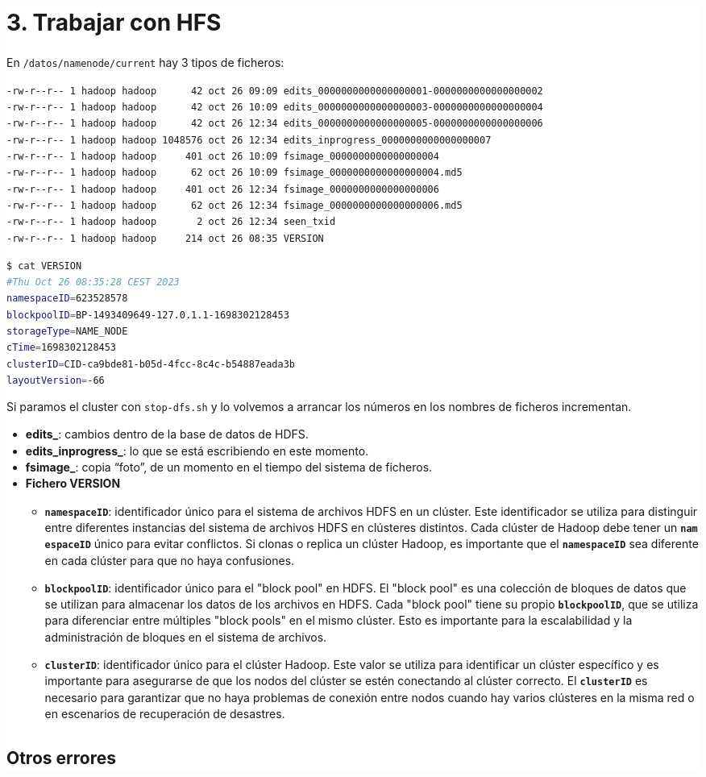 # 3. Trabajar con HFS

En `/datos/namenode/current` hay 3 tipos de ficheros:
```bash
-rw-r--r-- 1 hadoop hadoop      42 oct 26 09:09 edits_0000000000000000001-0000000000000000002
-rw-r--r-- 1 hadoop hadoop      42 oct 26 10:09 edits_0000000000000000003-0000000000000000004
-rw-r--r-- 1 hadoop hadoop      42 oct 26 12:34 edits_0000000000000000005-0000000000000000006
-rw-r--r-- 1 hadoop hadoop 1048576 oct 26 12:34 edits_inprogress_0000000000000000007
-rw-r--r-- 1 hadoop hadoop     401 oct 26 10:09 fsimage_0000000000000000004
-rw-r--r-- 1 hadoop hadoop      62 oct 26 10:09 fsimage_0000000000000000004.md5
-rw-r--r-- 1 hadoop hadoop     401 oct 26 12:34 fsimage_0000000000000000006
-rw-r--r-- 1 hadoop hadoop      62 oct 26 12:34 fsimage_0000000000000000006.md5
-rw-r--r-- 1 hadoop hadoop       2 oct 26 12:34 seen_txid
-rw-r--r-- 1 hadoop hadoop     214 oct 26 08:35 VERSION
```

```bash
$ cat VERSION
#Thu Oct 26 08:35:28 CEST 2023
namespaceID=623528578
blockpoolID=BP-1493409649-127.0.1.1-1698302128453
storageType=NAME_NODE
cTime=1698302128453
clusterID=CID-ca9bde81-b05d-4fcc-8c4c-b54887eada3b
layoutVersion=-66
```

Si paramos el cluster con `stop-dfs.sh` y lo volvemos a arrancar los números en los nombres de ficheros incrementan.

- **edits_**: cambios dentro de la base de datos de HDFS.
- **edits_inprogress_**: lo que se está escribiendo en este momento.
- **fsimage_**: copia “foto”, de un momento en el tiempo del sistema de ficheros.
- **Fichero VERSION**
	- **`namespaceID`**: identificador único para el sistema de archivos HDFS en un clúster. Este identificador se utiliza para distinguir entre diferentes instancias del sistema de archivos HDFS en clústeres distintos. Cada clúster de Hadoop debe tener un **`namespaceID`** único para evitar conflictos. Si clonas o replica un clúster Hadoop, es importante que el **`namespaceID`** sea diferente en cada clúster para que no haya confusiones.
	
	- **`blockpoolID`**: identificador único para el "block pool" en HDFS. El "block pool" es una colección de bloques de datos que se utilizan para almacenar los datos de los archivos en HDFS. Cada "block pool" tiene su propio **`blockpoolID`**, que se utiliza para diferenciar entre múltiples "block pools" en el mismo clúster. Esto es importante para la escalabilidad y la administración de bloques en el sistema de archivos.
	
	- **`clusterID`**: identificador único para el clúster Hadoop. Este valor se utiliza para identificar un clúster específico y es importante para asegurarse de que los nodos del clúster se estén conectando al clúster correcto. El **`clusterID`** es necesario para garantizar que no haya problemas de conexión entre nodos cuando hay varios clústeres en la misma red o en escenarios de recuperación de desastres.


## Otros errores
